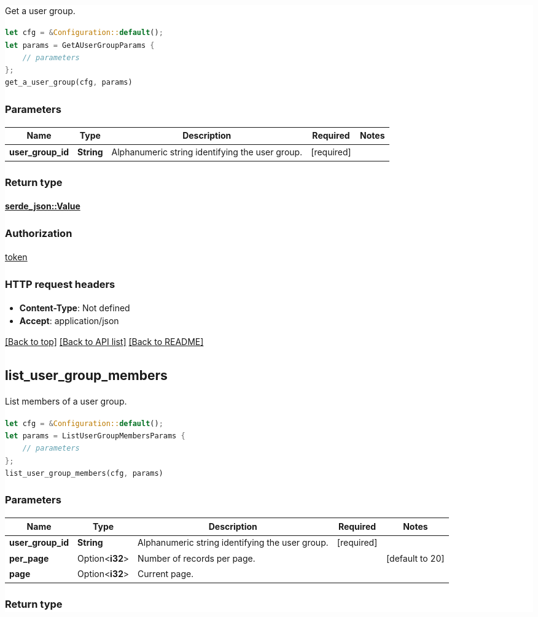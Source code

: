 Get a user group.

```rust
let cfg = &Configuration::default();
let params = GetAUserGroupParams {
    // parameters
};
get_a_user_group(cfg, params)
```

### Parameters


Name | Type | Description  | Required | Notes
------------- | ------------- | ------------- | ------------- | -------------
**user_group_id** | **String** | Alphanumeric string identifying the user group. | [required] |

### Return type

[**serde_json::Value**](SerdeJsonValue.md)

### Authorization

[token](../README.md#token)

### HTTP request headers

- **Content-Type**: Not defined
- **Accept**: application/json

[[Back to top]](#) [[Back to API list]](../README.md#documentation-for-api-endpoints) [[Back to README]](../README.md)


## list_user_group_members

List members of a user group.

```rust
let cfg = &Configuration::default();
let params = ListUserGroupMembersParams {
    // parameters
};
list_user_group_members(cfg, params)
```

### Parameters


Name | Type | Description  | Required | Notes
------------- | ------------- | ------------- | ------------- | -------------
**user_group_id** | **String** | Alphanumeric string identifying the user group. | [required] |
**per_page** | Option\<**i32**> | Number of records per page. |  |[default to 20]
**page** | Option\<**i32**> | Current page. |  |

### Return type
